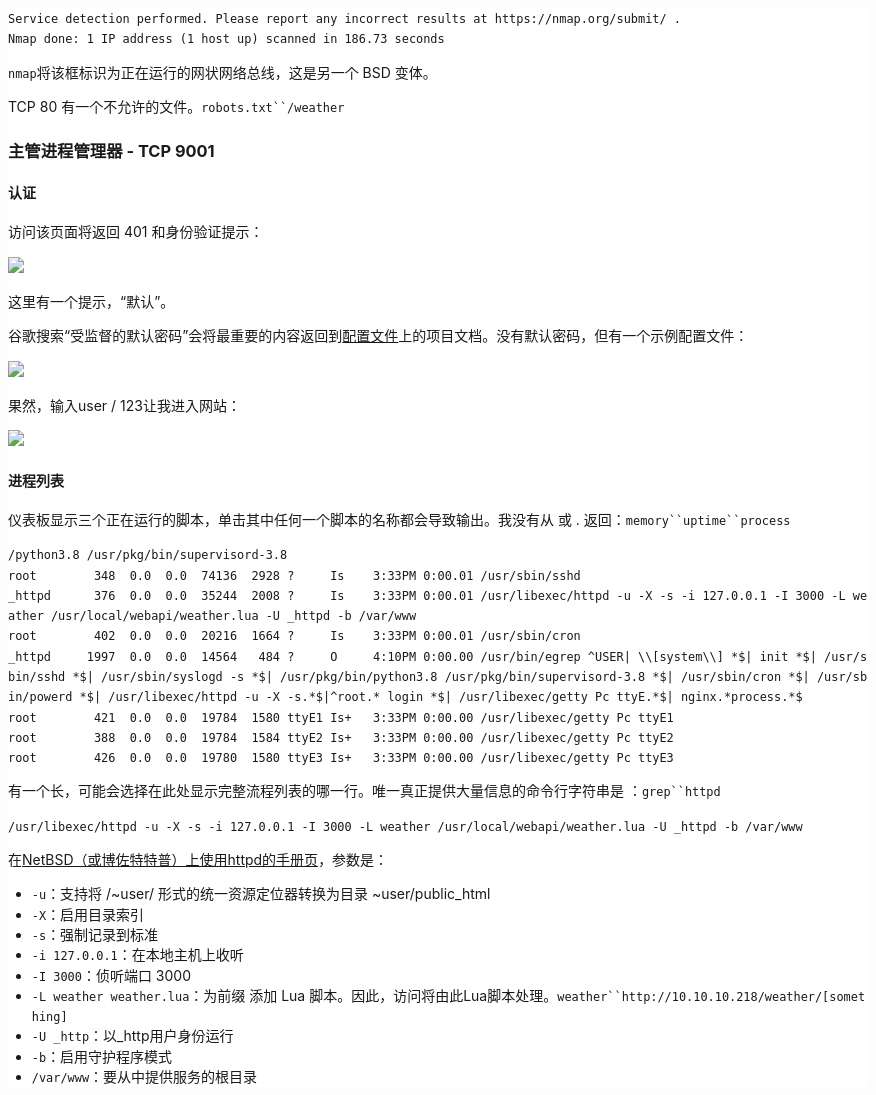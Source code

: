     Service detection performed. Please report any incorrect results at https://nmap.org/submit/ .
    Nmap done: 1 IP address (1 host up) scanned in 186.73 seconds
    

`nmap`将该框标识为正在运行的网状网络总线，这是另一个 BSD 变体。

TCP 80 有一个不允许的文件。`robots.txt``/weather`

### 主管进程管理器 - TCP 9001

#### 认证

访问该页面将返回 401 和身份验证提示：

 ![](https://cubox.pro/c/filters:no_upscale()?imageUrl=https%3A%2F%2F0xdf.gitlab.io%2Fimg%2Fimage-20210325120130827.png) 

这里有一个提示，“默认”。

谷歌搜索“受监督的默认密码”会将最重要的内容返回到[配置文件](http://supervisord.org/configuration.html)上的项目文档。没有默认密码，但有一个示例配置文件：

 ![](https://cubox.pro/c/filters:no_upscale()?imageUrl=https%3A%2F%2F0xdf.gitlab.io%2Fimg%2Fimage-20210325120522654.png) 

果然，输入user / 123让我进入网站：

 ![](https://cubox.pro/c/filters:no_upscale()?imageUrl=https%3A%2F%2F0xdf.gitlab.io%2Fimg%2Fimage-20210325120551942.png) 

#### 进程列表

仪表板显示三个正在运行的脚本，单击其中任何一个脚本的名称都会导致输出。我没有从 或 . 返回：`memory``uptime``process`

    /python3.8 /usr/pkg/bin/supervisord-3.8 
    root        348  0.0  0.0  74136  2928 ?     Is    3:33PM 0:00.01 /usr/sbin/sshd 
    _httpd      376  0.0  0.0  35244  2008 ?     Is    3:33PM 0:00.01 /usr/libexec/httpd -u -X -s -i 127.0.0.1 -I 3000 -L weather /usr/local/webapi/weather.lua -U _httpd -b /var/www 
    root        402  0.0  0.0  20216  1664 ?     Is    3:33PM 0:00.01 /usr/sbin/cron 
    _httpd     1997  0.0  0.0  14564   484 ?     O     4:10PM 0:00.00 /usr/bin/egrep ^USER| \\[system\\] *$| init *$| /usr/sbin/sshd *$| /usr/sbin/syslogd -s *$| /usr/pkg/bin/python3.8 /usr/pkg/bin/supervisord-3.8 *$| /usr/sbin/cron *$| /usr/sbin/powerd *$| /usr/libexec/httpd -u -X -s.*$|^root.* login *$| /usr/libexec/getty Pc ttyE.*$| nginx.*process.*$ 
    root        421  0.0  0.0  19784  1580 ttyE1 Is+   3:33PM 0:00.00 /usr/libexec/getty Pc ttyE1 
    root        388  0.0  0.0  19784  1584 ttyE2 Is+   3:33PM 0:00.00 /usr/libexec/getty Pc ttyE2 
    root        426  0.0  0.0  19780  1580 ttyE3 Is+   3:33PM 0:00.00 /usr/libexec/getty Pc ttyE3 
    

有一个长，可能会选择在此处显示完整流程列表的哪一行。唯一真正提供大量信息的命令行字符串是 ：`grep``httpd`

    /usr/libexec/httpd -u -X -s -i 127.0.0.1 -I 3000 -L weather /usr/local/webapi/weather.lua -U _httpd -b /var/www 
    

在[NetBSD（或博佐特特普）上使用httpd的手册页](https://www.daemon-systems.org/man/httpd.8.html)，参数是：

*   `-u`：支持将 /~user/ 形式的统一资源定位器转换为目录 ~user/public\_html
*   `-X`：启用目录索引
*   `-s`：强制记录到标准
*   `-i 127.0.0.1`：在本地主机上收听
*   `-I 3000`：侦听端口 3000
*   `-L weather weather.lua`：为前缀 添加 Lua 脚本。因此，访问将由此Lua脚本处理。`weather``http://10.10.10.218/weather/[something]`
*   `-U _http`：以\_http用户身份运行
*   `-b`：启用守护程序模式
*   `/var/www`：要从中提供服务的根目录
